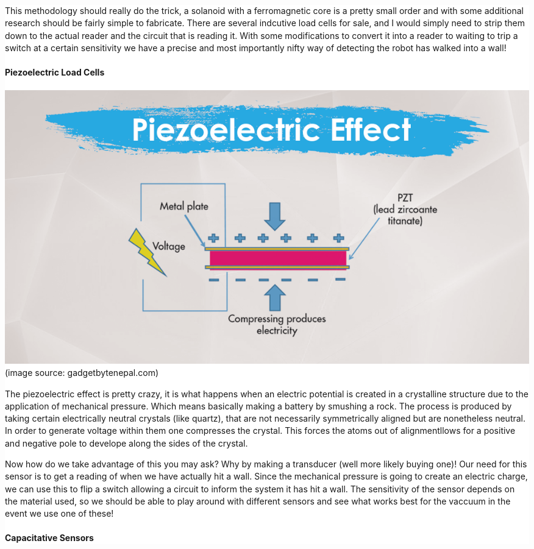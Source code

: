 This methodology should really do the trick, a solanoid with a ferromagnetic core is a pretty small order and with some additional research should be fairly simple to fabricate. There are several indcutive load cells for sale, and I would simply need to strip them down to the actual reader and the circuit that is reading it. With some modifications to convert it into a reader to waiting to trip a switch at a certain sensitivity we have a precise and most importantly nifty way of detecting the robot has walked into a wall!

#### Piezoelectric Load Cells

![Magia Negro](/assets/posts/greek.png)
(image source: gadgetbytenepal.com)

The piezoelectric effect is pretty crazy, it is what happens when an electric potential is created in a crystalline structure due to the application of mechanical pressure. Which means basically making a battery by smushing a rock. The process is produced by taking certain electrically neutral crystals (like quartz), that are not necessarily symmetrically aligned but are nonetheless neutral. In order to generate voltage within them one compresses the crystal. This forces the atoms out of alignmentllows for a positive and negative pole to develope along the sides of the crystal.

Now how do we take advantage of this you may ask? Why by making a transducer (well more likely buying one)! Our need for this sensor is to get a reading of when we have actually hit a wall. Since the mechanical pressure is going to create an electric charge, we can use this to flip a switch allowing a circuit to inform the system it has hit a wall. The sensitivity of the sensor depends on the material used, so we should be able to play around with different sensors and see what works best for the vaccuum in the event we use one of these!


#### Capacitative Sensors
